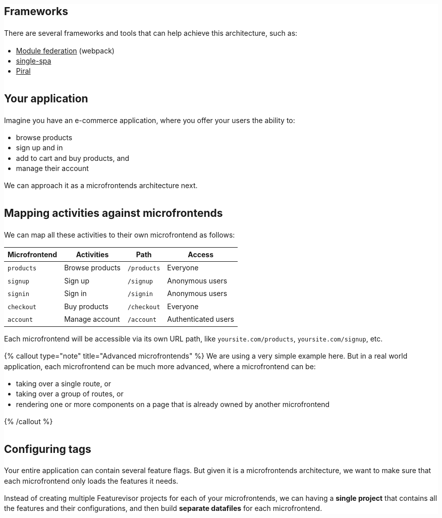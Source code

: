 ## Frameworks

There are several frameworks and tools that can help achieve this architecture, such as:

- [Module federation](https://webpack.js.org/concepts/module-federation/) (webpack)
- [single-spa](https://single-spa.js.org/)
- [Piral](https://piral.io/)

## Your application

Imagine you have an e-commerce application, where you offer your users the ability to:

- browse products
- sign up and in
- add to cart and buy products, and
- manage their account

We can approach it as a microfrontends architecture next.

## Mapping activities against microfrontends

We can map all these activities to their own microfrontend as follows:

| Microfrontend | Activities      | Path        | Access              |
| ------------- | --------------- | ----------- | ------------------- |
| `products`    | Browse products | `/products` | Everyone            |
| `signup`      | Sign up         | `/signup`   | Anonymous users     |
| `signin`      | Sign in         | `/signin`   | Anonymous users     |
| `checkout`    | Buy products    | `/checkout` | Everyone            |
| `account`     | Manage account  | `/account`  | Authenticated users |

Each microfrontend will be accessible via its own URL path, like `yoursite.com/products`, `yoursite.com/signup`, etc.

{% callout type="note" title="Advanced microfrontends" %}
We are using a very simple example here. But in a real world application, each microfrontend can be much more advanced, where a microfrontend can be:

- taking over a single route, or
- taking over a group of routes, or
- rendering one or more components on a page that is already owned by another microfrontend

{% /callout %}

## Configuring tags

Your entire application can contain several feature flags. But given it is a microfrontends architecture, we want to make sure that each microfrontend only loads the features it needs.

Instead of creating multiple Featurevisor projects for each of your microfrontends, we can having a **single project** that contains all the features and their configurations, and then build **separate datafiles** for each microfrontend.
